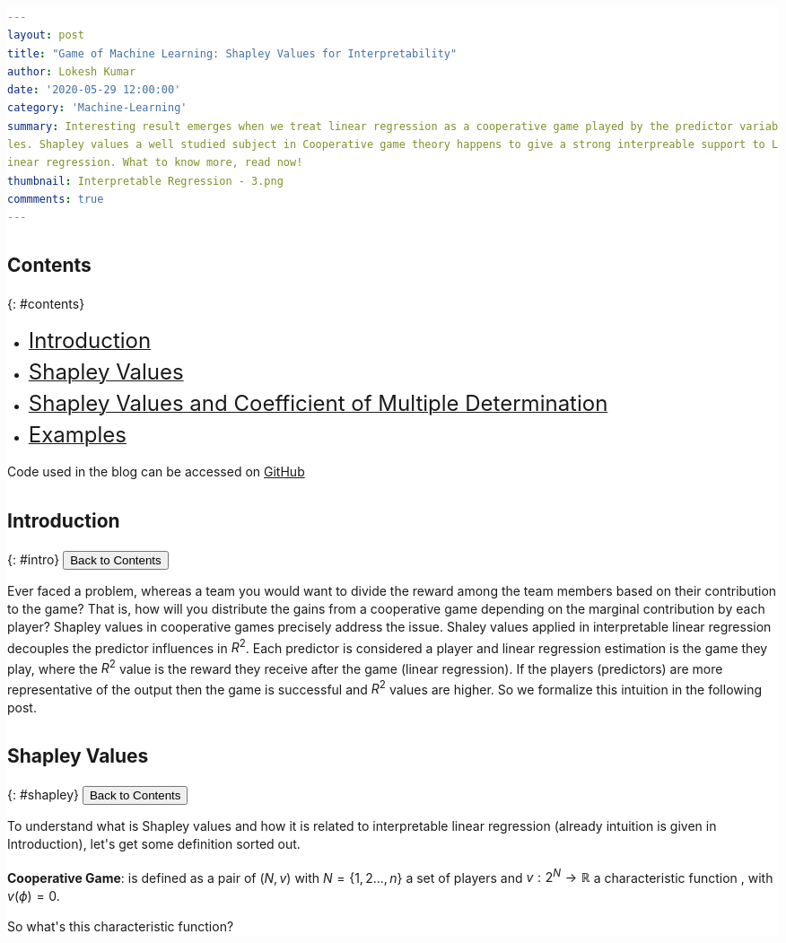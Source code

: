 ```yaml
---
layout: post
title: "Game of Machine Learning: Shapley Values for Interpretability"
author: Lokesh Kumar
date: '2020-05-29 12:00:00'
category: 'Machine-Learning'
summary: Interesting result emerges when we treat linear regression as a cooperative game played by the predictor variables. Shapley values a well studied subject in Cooperative game theory happens to give a strong interpreable support to Linear regression. What to know more, read now!
thumbnail: Interpretable Regression - 3.png
commments: true
---
```

## Contents
{: #contents}
*  <a href="#intro"><font size="5">Introduction</font></a>
*  <a href="#shapley"><font size="5">Shapley Values</font></a>
*  <a href="#shapval_r2"><font size="5"> Shapley Values and Coefficient of Multiple Determination</font></a>
*  <a href="#eg"><font size="5"> Examples</font></a>

Code used in the blog can be accessed on [GitHub](https://github.com/tlokeshkumar/interpretable-linear-regression)


## Introduction
{: #intro}
<a href="#contents"><button>Back to Contents</button></a>

Ever faced a problem, whereas a team you would want to divide the reward among the team members based on their contribution to the game? That is, how will you distribute the gains from a cooperative game depending on the marginal contribution by each player? Shapley values in cooperative games precisely address the issue. Shaley values applied in interpretable linear regression decouples the predictor influences in $R^2$. Each predictor is considered a player and linear regression estimation is the game they play, where the $R^2$ value is the reward they receive after the game (linear regression). If the players (predictors) are more representative of the output then the game is successful and $R^2$ values are higher. So we formalize this intuition in the following post.


## Shapley Values
{: #shapley}
<a href="#contents"><button>Back to Contents</button></a>

To understand what is Shapley values and how it is related to interpretable linear regression (already intuition is given in Introduction), let's get some definition sorted out.

**Cooperative Game**: is defined as a pair of $(N,v)$ with $N=\{1,2...,n\}$ a set of players and $v: 2^N \longrightarrow \mathbb{R}$ a characteristic function , with $v(\phi)=0$.

So what's this characteristic function?
